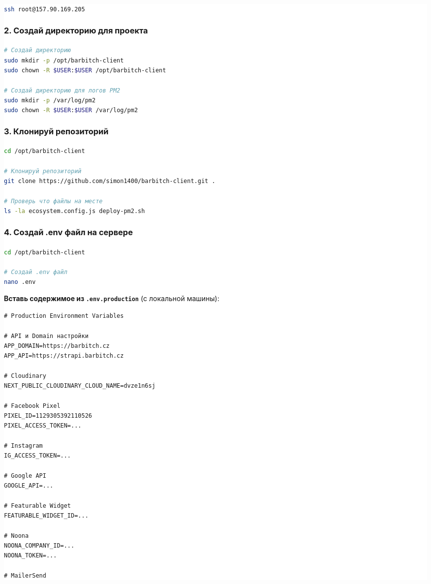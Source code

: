 ```bash
ssh root@157.90.169.205
```

### 2. Создай директорию для проекта

```bash
# Создай директорию
sudo mkdir -p /opt/barbitch-client
sudo chown -R $USER:$USER /opt/barbitch-client

# Создай директорию для логов PM2
sudo mkdir -p /var/log/pm2
sudo chown -R $USER:$USER /var/log/pm2
```

### 3. Клонируй репозиторий

```bash
cd /opt/barbitch-client

# Клонируй репозиторий
git clone https://github.com/simon1400/barbitch-client.git .

# Проверь что файлы на месте
ls -la ecosystem.config.js deploy-pm2.sh
```

### 4. Создай .env файл на сервере

```bash
cd /opt/barbitch-client

# Создай .env файл
nano .env
```

**Вставь содержимое из `.env.production`** (с локальной машины):

```env
# Production Environment Variables

# API и Domain настройки
APP_DOMAIN=https://barbitch.cz
APP_API=https://strapi.barbitch.cz

# Cloudinary
NEXT_PUBLIC_CLOUDINARY_CLOUD_NAME=dvze1n6sj

# Facebook Pixel
PIXEL_ID=1129305392110526
PIXEL_ACCESS_TOKEN=...

# Instagram
IG_ACCESS_TOKEN=...

# Google API
GOOGLE_API=...

# Featurable Widget
FEATURABLE_WIDGET_ID=...

# Noona
NOONA_COMPANY_ID=...
NOONA_TOKEN=...

# MailerSend
```
